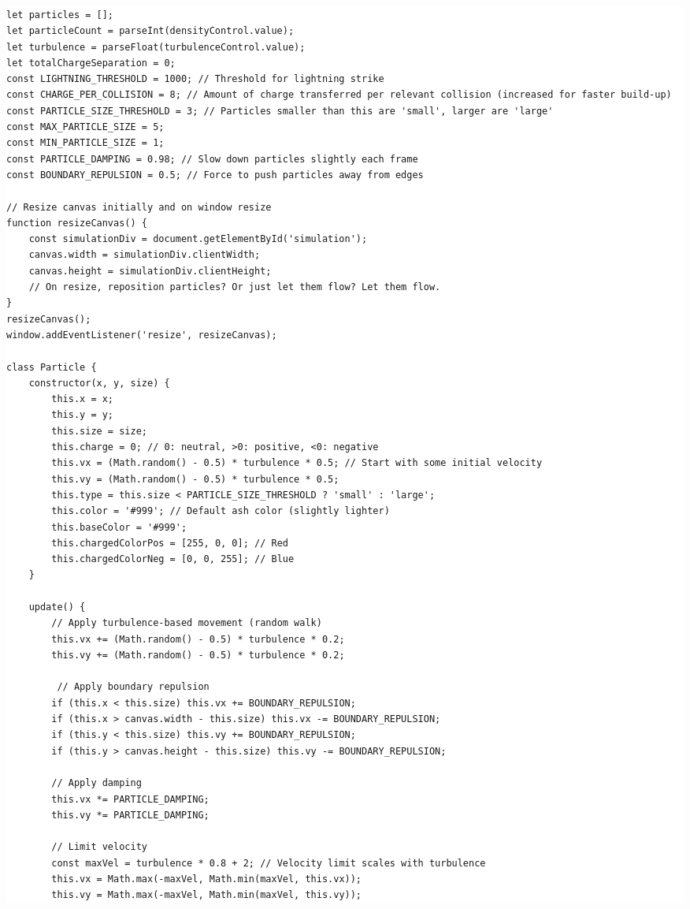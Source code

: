     let particles = [];
    let particleCount = parseInt(densityControl.value);
    let turbulence = parseFloat(turbulenceControl.value);
    let totalChargeSeparation = 0;
    const LIGHTNING_THRESHOLD = 1000; // Threshold for lightning strike
    const CHARGE_PER_COLLISION = 8; // Amount of charge transferred per relevant collision (increased for faster build-up)
    const PARTICLE_SIZE_THRESHOLD = 3; // Particles smaller than this are 'small', larger are 'large'
    const MAX_PARTICLE_SIZE = 5;
    const MIN_PARTICLE_SIZE = 1;
    const PARTICLE_DAMPING = 0.98; // Slow down particles slightly each frame
    const BOUNDARY_REPULSION = 0.5; // Force to push particles away from edges

    // Resize canvas initially and on window resize
    function resizeCanvas() {
        const simulationDiv = document.getElementById('simulation');
        canvas.width = simulationDiv.clientWidth;
        canvas.height = simulationDiv.clientHeight;
        // On resize, reposition particles? Or just let them flow? Let them flow.
    }
    resizeCanvas();
    window.addEventListener('resize', resizeCanvas);

    class Particle {
        constructor(x, y, size) {
            this.x = x;
            this.y = y;
            this.size = size;
            this.charge = 0; // 0: neutral, >0: positive, <0: negative
            this.vx = (Math.random() - 0.5) * turbulence * 0.5; // Start with some initial velocity
            this.vy = (Math.random() - 0.5) * turbulence * 0.5;
            this.type = this.size < PARTICLE_SIZE_THRESHOLD ? 'small' : 'large';
            this.color = '#999'; // Default ash color (slightly lighter)
            this.baseColor = '#999';
            this.chargedColorPos = [255, 0, 0]; // Red
            this.chargedColorNeg = [0, 0, 255]; // Blue
        }

        update() {
            // Apply turbulence-based movement (random walk)
            this.vx += (Math.random() - 0.5) * turbulence * 0.2;
            this.vy += (Math.random() - 0.5) * turbulence * 0.2;

             // Apply boundary repulsion
            if (this.x < this.size) this.vx += BOUNDARY_REPULSION;
            if (this.x > canvas.width - this.size) this.vx -= BOUNDARY_REPULSION;
            if (this.y < this.size) this.vy += BOUNDARY_REPULSION;
            if (this.y > canvas.height - this.size) this.vy -= BOUNDARY_REPULSION;

            // Apply damping
            this.vx *= PARTICLE_DAMPING;
            this.vy *= PARTICLE_DAMPING;

            // Limit velocity
            const maxVel = turbulence * 0.8 + 2; // Velocity limit scales with turbulence
            this.vx = Math.max(-maxVel, Math.min(maxVel, this.vx));
            this.vy = Math.max(-maxVel, Math.min(maxVel, this.vy));
